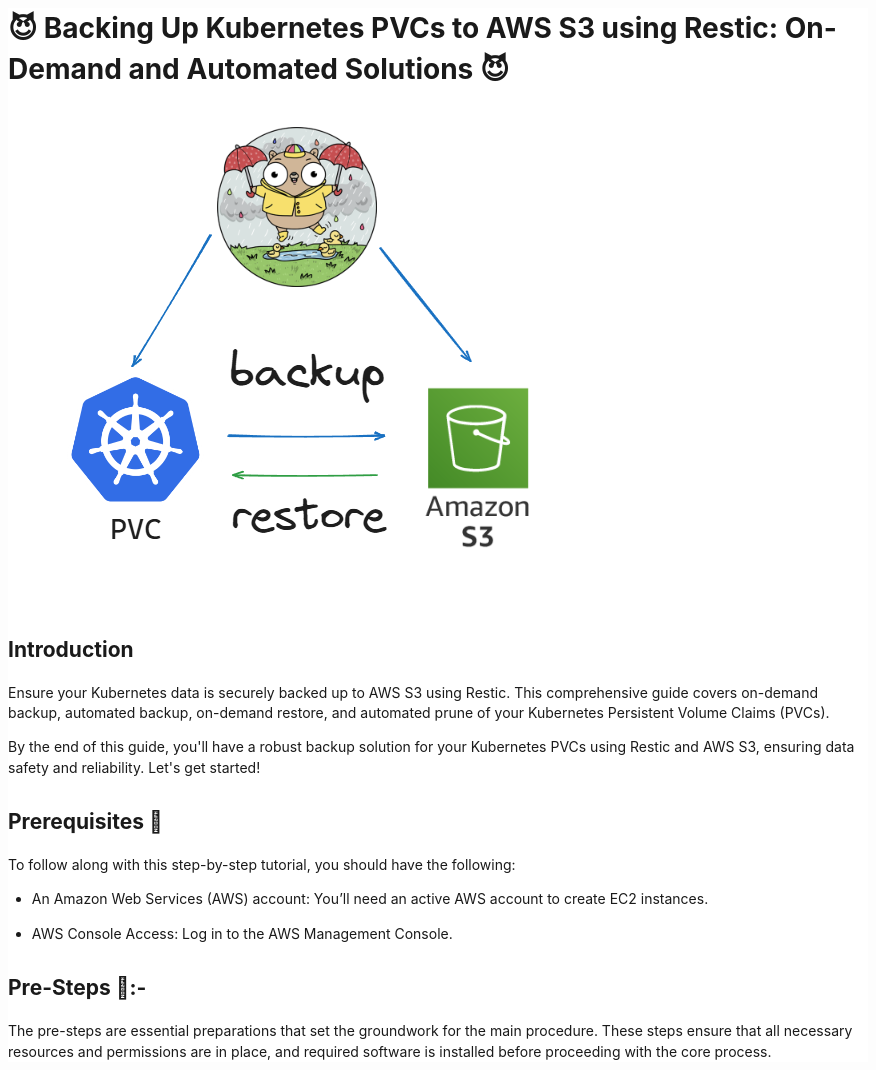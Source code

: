 # 😈 Backing Up Kubernetes PVCs to AWS S3 using Restic: On-Demand and Automated Solutions 😈

![alt text](images/image.png)

## Introduction

Ensure your Kubernetes data is securely backed up to AWS S3 using Restic. This comprehensive guide covers on-demand backup, automated backup, on-demand restore, and automated prune of your Kubernetes Persistent Volume Claims (PVCs).

By the end of this guide, you'll have a robust backup solution for your Kubernetes PVCs using Restic and AWS S3, ensuring data safety and reliability. Let's get started!

## Prerequisites 👻

To follow along with this step-by-step tutorial, you should have the following:

 + An Amazon Web Services (AWS) account: You’ll need an active AWS account to create EC2 instances.

 + AWS Console Access: Log in to the AWS Management Console.

## Pre-Steps 🤢:-

The pre-steps are essential preparations that set the groundwork for the main procedure. These steps ensure that all necessary resources and permissions are in place, and required software is installed before proceeding with the core process.
